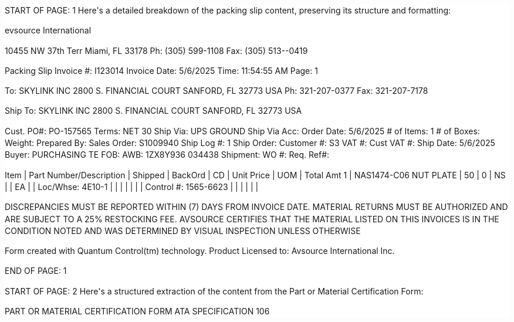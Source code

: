 START OF PAGE: 1
Here's a detailed breakdown of the packing slip content, preserving its structure and formatting:

evsource
International

10455 NW 37th Terr Miami, FL 33178 Ph: (305) 599-1108 Fax: (305) 513--0419

Packing Slip
Invoice #: I123014
Invoice Date: 5/6/2025
Time: 11:54:55 AM
Page: 1

To:
SKYLINK INC
2800 S. FINANCIAL COURT
SANFORD, FL 32773
USA
Ph: 321-207-0377 Fax: 321-207-7178

Ship To:
SKYLINK INC
2800 S. FINANCIAL COURT
SANFORD, FL 32773
USA

Cust. PO#: PO-157565     Terms: NET 30       Ship Via: UPS GROUND   Ship Via Acc:
Order Date: 5/6/2025     # of Items: 1       # of Boxes:            Weight:
Prepared By:             Sales Order: S1009940   Ship Log #: 1     Ship Order:
Customer #: S3           VAT #:              Cust VAT #:           Ship Date: 5/6/2025
Buyer: PURCHASING TE     FOB:                AWB: 1ZX8Y936 034438  Shipment:
WO #:                    Req. Ref#:

Item | Part Number/Description | Shipped | BackOrd | CD | Unit Price | UOM | Total Amt
1    | NAS1474-C06  NUT PLATE  |    50   |    0    | NS |            | EA  |
     | Loc/Whse:    4E10-1     |         |         |    |            |     |
     | Control #: 1565-6623    |         |         |    |            |     |

DISCREPANCIES MUST BE REPORTED WITHIN (7) DAYS FROM INVOICE
DATE. MATERIAL RETURNS MUST BE AUTHORIZED AND ARE SUBJECT
TO A 25% RESTOCKING FEE. AVSOURCE CERTIFIES THAT THE
MATERIAL LISTED ON THIS INVOICES IS IN THE CONDITION NOTED AND
WAS DETERMINED BY VISUAL INSPECTION UNLESS OTHERWISE

Form created with Quantum Control(tm) technology. Product Licensed to: Avsource International Inc.

END OF PAGE: 1



START OF PAGE: 2
Here's a structured extraction of the content from the Part or Material Certification Form:

PART OR MATERIAL CERTIFICATION FORM                             ATA SPECIFICATION 106
